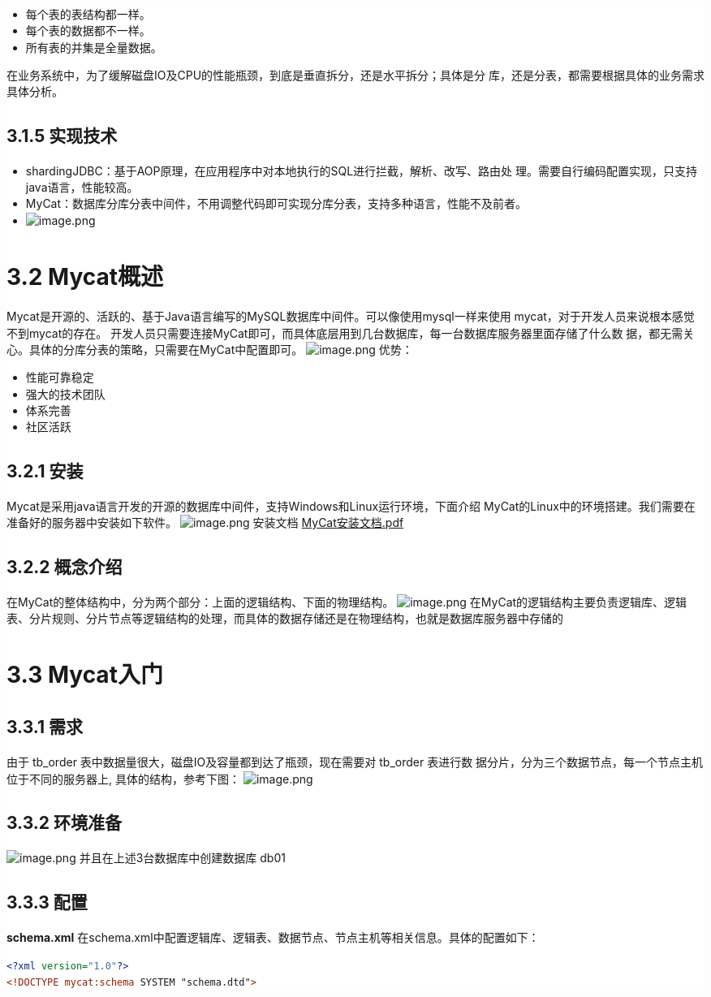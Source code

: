- 每个表的表结构都一样。 
- 每个表的数据都不一样。 
- 所有表的并集是全量数据。 

在业务系统中，为了缓解磁盘IO及CPU的性能瓶颈，到底是垂直拆分，还是水平拆分；具体是分 库，还是分表，都需要根据具体的业务需求具体分析。 
## 3.1.5 实现技术

- shardingJDBC：基于AOP原理，在应用程序中对本地执行的SQL进行拦截，解析、改写、路由处 理。需要自行编码配置实现，只支持java语言，性能较高。
- MyCat：数据库分库分表中间件，不用调整代码即可实现分库分表，支持多种语言，性能不及前者。
- ![image.png](https://cdn.nlark.com/yuque/0/2023/png/35653686/1684132847430-534e6b0d-2a93-41dd-99d2-fa2f27f724e8.png#averageHue=%23fafaf8&clientId=u561ec3ca-b6a9-4&from=paste&height=216&id=uee2d20de&originHeight=216&originWidth=796&originalType=binary&ratio=1&rotation=0&showTitle=false&size=37764&status=done&style=none&taskId=ub1f30ef2-1e13-4967-9a3e-cc871946eb1&title=&width=796)
# 3.2 Mycat概述
Mycat是开源的、活跃的、基于Java语言编写的MySQL数据库中间件。可以像使用mysql一样来使用 mycat，对于开发人员来说根本感觉不到mycat的存在。 开发人员只需要连接MyCat即可，而具体底层用到几台数据库，每一台数据库服务器里面存储了什么数 据，都无需关心。具体的分库分表的策略，只需要在MyCat中配置即可。
![image.png](https://cdn.nlark.com/yuque/0/2023/png/35653686/1684132892710-d9cace9d-4d62-4127-a62f-533de44556e9.png#averageHue=%23faf9f7&clientId=u561ec3ca-b6a9-4&from=paste&height=533&id=ue97ee9af&originHeight=533&originWidth=576&originalType=binary&ratio=1&rotation=0&showTitle=false&size=31456&status=done&style=none&taskId=ue311a5da-a90c-41c5-8d25-df81d693a39&title=&width=576)
优势： 

- 性能可靠稳定 
- 强大的技术团队 
- 体系完善 
- 社区活跃
## 3.2.1 安装
Mycat是采用java语言开发的开源的数据库中间件，支持Windows和Linux运行环境，下面介绍 MyCat的Linux中的环境搭建。我们需要在准备好的服务器中安装如下软件。
![image.png](https://cdn.nlark.com/yuque/0/2023/png/35653686/1684132973833-dfe2d67a-185d-41b4-b5b5-1077714680cf.png#averageHue=%23fdfdfc&clientId=u561ec3ca-b6a9-4&from=paste&height=388&id=u1edc110f&originHeight=388&originWidth=797&originalType=binary&ratio=1&rotation=0&showTitle=false&size=39698&status=done&style=none&taskId=u1e24ec9d-e1af-4550-8fc6-1ea8eac4e1b&title=&width=797)
安装文档
[MyCat安装文档.pdf](https://www.yuque.com/attachments/yuque/0/2023/pdf/35653686/1684133124805-2bbdf19c-cb4a-436d-8f1e-e36f3558bc05.pdf?_lake_card=%7B%22src%22%3A%22https%3A%2F%2Fwww.yuque.com%2Fattachments%2Fyuque%2F0%2F2023%2Fpdf%2F35653686%2F1684133124805-2bbdf19c-cb4a-436d-8f1e-e36f3558bc05.pdf%22%2C%22name%22%3A%22MyCat%E5%AE%89%E8%A3%85%E6%96%87%E6%A1%A3.pdf%22%2C%22size%22%3A658633%2C%22ext%22%3A%22pdf%22%2C%22source%22%3A%22%22%2C%22status%22%3A%22done%22%2C%22download%22%3Atrue%2C%22taskId%22%3A%22uf569e9fb-0266-4f23-9876-aefec7a3a61%22%2C%22taskType%22%3A%22upload%22%2C%22type%22%3A%22application%2Fpdf%22%2C%22__spacing%22%3A%22both%22%2C%22mode%22%3A%22title%22%2C%22id%22%3A%22JXxrS%22%2C%22margin%22%3A%7B%22top%22%3Atrue%2C%22bottom%22%3Atrue%7D%2C%22card%22%3A%22file%22%7D)
## 3.2.2 概念介绍
在MyCat的整体结构中，分为两个部分：上面的逻辑结构、下面的物理结构。
![image.png](https://cdn.nlark.com/yuque/0/2023/png/35653686/1684135201347-bc6c2e6d-0000-46a9-9863-1ebd1d19fbaf.png#averageHue=%23f2f1e5&clientId=u7cb2b69e-e15b-4&from=paste&height=358&id=ucfa5f441&originHeight=358&originWidth=767&originalType=binary&ratio=1&rotation=0&showTitle=false&size=58508&status=done&style=none&taskId=u44bc4b0f-7883-4ea3-9a20-4bd8cb09ff2&title=&width=767)
在MyCat的逻辑结构主要负责逻辑库、逻辑表、分片规则、分片节点等逻辑结构的处理，而具体的数据存储还是在物理结构，也就是数据库服务器中存储的
# 3.3 Mycat入门
## 3.3.1 需求
由于 tb_order 表中数据量很大，磁盘IO及容量都到达了瓶颈，现在需要对 tb_order 表进行数 据分片，分为三个数据节点，每一个节点主机位于不同的服务器上, 具体的结构，参考下图：
![image.png](https://cdn.nlark.com/yuque/0/2023/png/35653686/1684135557698-f316e8a3-4e0c-425d-8bff-9649a91ec2cc.png#averageHue=%23fcfcfc&clientId=u7cb2b69e-e15b-4&from=paste&height=539&id=ufd4b8cde&originHeight=539&originWidth=786&originalType=binary&ratio=1&rotation=0&showTitle=false&size=24988&status=done&style=none&taskId=u1a98253c-d78e-4682-aef1-7d88e555534&title=&width=786)
## 3.3.2 环境准备
![image.png](https://cdn.nlark.com/yuque/0/2023/png/35653686/1684135730946-32eca814-b222-44a1-a9fc-d74c3e0dce9e.png#averageHue=%23fbfaf9&clientId=u7cb2b69e-e15b-4&from=paste&height=672&id=u129f4709&originHeight=672&originWidth=802&originalType=binary&ratio=1&rotation=0&showTitle=false&size=94967&status=done&style=none&taskId=u0156f7c2-ab8f-4aa7-b4d9-fdd63ec0702&title=&width=802)
并且在上述3台数据库中创建数据库 db01
## 3.3.3 配置
**schema.xml**
在schema.xml中配置逻辑库、逻辑表、数据节点、节点主机等相关信息。具体的配置如下：
```xml
<?xml version="1.0"?>
<!DOCTYPE mycat:schema SYSTEM "schema.dtd">
```